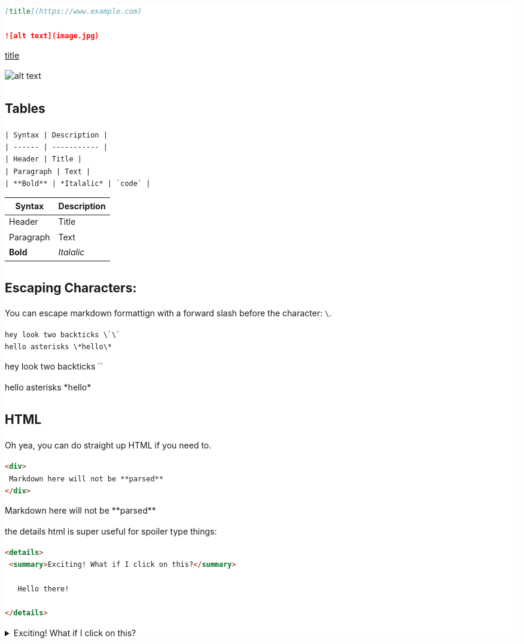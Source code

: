 ```markdown
[title](https://www.example.com)

![alt text](image.jpg)
```

[title](https://www.example.com)

![alt text](image.jpg)

## Tables


```markdwon
| Syntax | Description |
| ------ | ----------- |
| Header | Title |
| Paragraph | Text |
| **Bold** | *Italalic* | `code` |
```


| Syntax | Description |
| ------ | ----------- |
| Header | Title |
| Paragraph | Text |
| **Bold** | *Italalic* | `code` | 

## Escaping Characters:

You can escape markdown formattign with a forward slash before the character: `\`.

```makrdwon
hey look two backticks \`\` 
hello asterisks \*hello\*
```

hey look two backticks \`\`

hello asterisks \*hello\*

## HTML

Oh yea, you can do straight up HTML if you need to.

```markdown
<div>
 Markdown here will not be **parsed**
</div>
```

<div>
 Markdown here will not be **parsed**
</div>

 the details html is super useful for spoiler type things:

 ```markdown
<details>
  <summary>Exciting! What if I click on this?</summary>

    Hello there!

</details>
```


<details><summary>Exciting! What if I click on this?</summary></details>